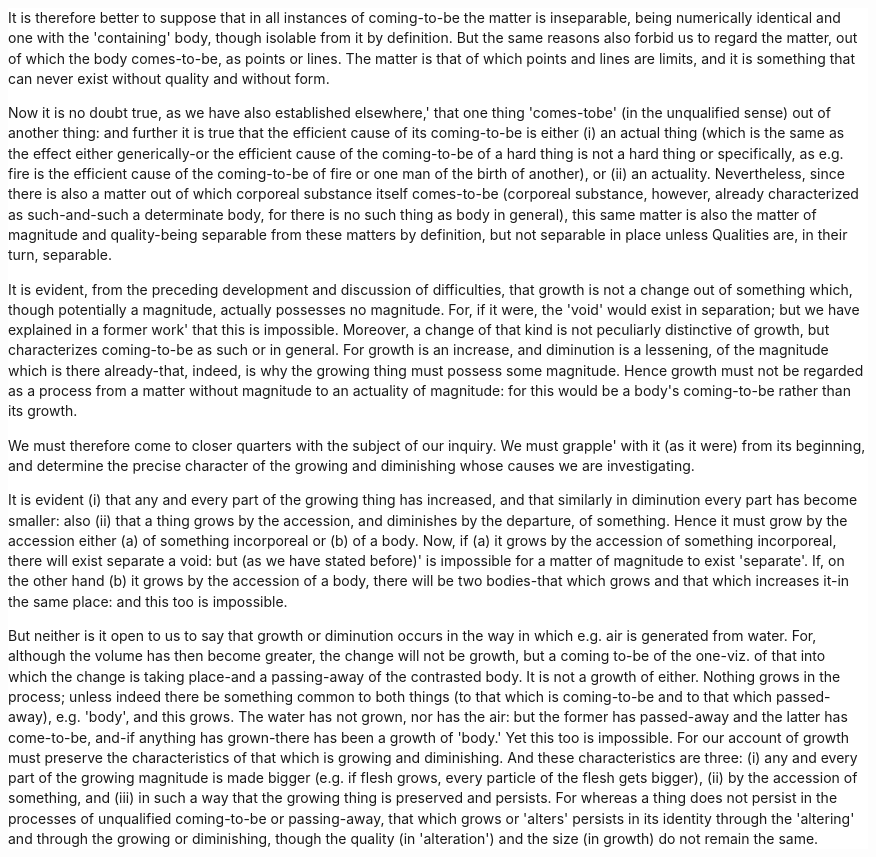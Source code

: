 It is therefore better to suppose that in all instances of coming-to-be the matter is inseparable, being numerically identical and one with the 'containing' body, though isolable from it by definition.
But the same reasons also forbid us to regard the matter, out of which the body comes-to-be, as points or lines.
The matter is that of which points and lines are limits, and it is something that can never exist without quality and without form.

Now it is no doubt true, as we have also established elsewhere,' that one thing 'comes-tobe' (in the unqualified sense) out of another thing: and further it is true that the efficient cause of its coming-to-be is either (i) an actual thing (which is the same as the effect either generically-or the efficient cause of the coming-to-be of a hard thing is not a hard thing or specifically, as e.g.
fire is the efficient cause of the coming-to-be of fire or one man of the birth of another), or (ii) an actuality.
Nevertheless, since there is also a matter out of which corporeal substance itself comes-to-be (corporeal substance, however, already characterized as such-and-such a determinate body, for there is no such thing as body in general), this same matter is also the matter of magnitude and quality-being separable from these matters by definition, but not separable in place unless Qualities are, in their turn, separable.

It is evident, from the preceding development and discussion of difficulties, that growth is not a change out of something which, though potentially a magnitude, actually possesses no magnitude.
For, if it were, the 'void' would exist in separation; but we have explained in a former work' that this is impossible.
Moreover, a change of that kind is not peculiarly distinctive of growth, but characterizes coming-to-be as such or in general.
For growth is an increase, and diminution is a lessening, of the magnitude which is there already-that, indeed, is why the growing thing must possess some magnitude.
Hence growth must not be regarded as a process from a matter without magnitude to an actuality of magnitude: for this would be a body's coming-to-be rather than its growth.

We must therefore come to closer quarters with the subject of our inquiry.
We must grapple' with it (as it were) from its beginning, and determine the precise character of the growing and diminishing whose causes we are investigating.

It is evident (i) that any and every part of the growing thing has increased, and that similarly in diminution every part has become smaller: also (ii) that a thing grows by the accession, and diminishes by the departure, of something.
Hence it must grow by the accession either (a) of something incorporeal or (b) of a body.
Now, if (a) it grows by the accession of something incorporeal, there will exist separate a void: but (as we have stated before)' is impossible for a matter of magnitude to exist 'separate'.
If, on the other hand (b) it grows by the accession of a body, there will be two bodies-that which grows and that which increases it-in the same place: and this too is impossible.

But neither is it open to us to say that growth or diminution occurs in the way in which e.g.
air is generated from water.
For, although the volume has then become greater, the change will not be growth, but a coming to-be of the one-viz.
of that into which the change is taking place-and a passing-away of the contrasted body.
It is not a growth of either.
Nothing grows in the process; unless indeed there be something common to both things (to that which is coming-to-be and to that which passed-away), e.g.
'body', and this grows.
The water has not grown, nor has the air: but the former has passed-away and the latter has come-to-be, and-if anything has grown-there has been a growth of 'body.'
Yet this too is impossible.
For our account of growth must preserve the characteristics of that which is growing and diminishing.
And these characteristics are three: (i) any and every part of the growing magnitude is made bigger (e.g.
if flesh grows, every particle of the flesh gets bigger), (ii) by the accession of something, and (iii) in such a way that the growing thing is preserved and persists.
For whereas a thing does not persist in the processes of unqualified coming-to-be or passing-away, that which grows or 'alters' persists in its identity through the 'altering' and through the growing or diminishing, though the quality (in 'alteration') and the size (in growth) do not remain the same.